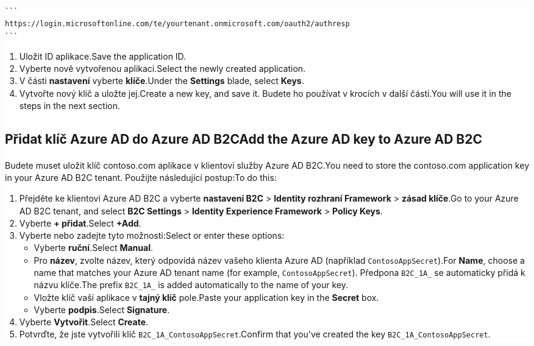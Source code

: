     ```
    https://login.microsoftonline.com/te/yourtenant.onmicrosoft.com/oauth2/authresp
    ```

1. <span data-ttu-id="04d1a-124">Uložit ID aplikace.</span><span class="sxs-lookup"><span data-stu-id="04d1a-124">Save the application ID.</span></span>
1. <span data-ttu-id="04d1a-125">Vyberte nově vytvořenou aplikaci.</span><span class="sxs-lookup"><span data-stu-id="04d1a-125">Select the newly created application.</span></span>
1. <span data-ttu-id="04d1a-126">V části **nastavení** vyberte **klíče**.</span><span class="sxs-lookup"><span data-stu-id="04d1a-126">Under the **Settings** blade, select **Keys**.</span></span>
1. <span data-ttu-id="04d1a-127">Vytvořte nový klíč a uložte jej.</span><span class="sxs-lookup"><span data-stu-id="04d1a-127">Create a new key, and save it.</span></span> <span data-ttu-id="04d1a-128">Budete ho používat v krocích v další části.</span><span class="sxs-lookup"><span data-stu-id="04d1a-128">You will use it in the steps in the next section.</span></span>

## <a name="add-the-azure-ad-key-to-azure-ad-b2c"></a><span data-ttu-id="04d1a-129">Přidat klíč Azure AD do Azure AD B2C</span><span class="sxs-lookup"><span data-stu-id="04d1a-129">Add the Azure AD key to Azure AD B2C</span></span>

<span data-ttu-id="04d1a-130">Budete muset uložit klíč contoso.com aplikace v klientovi služby Azure AD B2C.</span><span class="sxs-lookup"><span data-stu-id="04d1a-130">You need to store the contoso.com application key in your Azure AD B2C tenant.</span></span> <span data-ttu-id="04d1a-131">Použijte následující postup:</span><span class="sxs-lookup"><span data-stu-id="04d1a-131">To do this:</span></span>
1. <span data-ttu-id="04d1a-132">Přejděte ke klientovi Azure AD B2C a vyberte **nastavení B2C** > **Identity rozhraní Framework** > **zásad klíče**.</span><span class="sxs-lookup"><span data-stu-id="04d1a-132">Go to your Azure AD B2C tenant, and select **B2C Settings** > **Identity Experience Framework** > **Policy Keys**.</span></span>
1. <span data-ttu-id="04d1a-133">Vyberte **+ přidat**.</span><span class="sxs-lookup"><span data-stu-id="04d1a-133">Select **+Add**.</span></span>
1. <span data-ttu-id="04d1a-134">Vyberte nebo zadejte tyto možnosti:</span><span class="sxs-lookup"><span data-stu-id="04d1a-134">Select or enter these options:</span></span>
   * <span data-ttu-id="04d1a-135">Vyberte **ruční**.</span><span class="sxs-lookup"><span data-stu-id="04d1a-135">Select **Manual**.</span></span>
   * <span data-ttu-id="04d1a-136">Pro **název**, zvolte název, který odpovídá název vašeho klienta Azure AD (například `ContosoAppSecret`).</span><span class="sxs-lookup"><span data-stu-id="04d1a-136">For **Name**, choose a name that matches your Azure AD tenant name (for example, `ContosoAppSecret`).</span></span>  <span data-ttu-id="04d1a-137">Předpona `B2C_1A_` se automaticky přidá k názvu klíče.</span><span class="sxs-lookup"><span data-stu-id="04d1a-137">The prefix `B2C_1A_` is added automatically to the name of your key.</span></span>
   * <span data-ttu-id="04d1a-138">Vložte klíč vaší aplikace v **tajný klíč** pole.</span><span class="sxs-lookup"><span data-stu-id="04d1a-138">Paste your application key in the **Secret** box.</span></span>
   * <span data-ttu-id="04d1a-139">Vyberte **podpis**.</span><span class="sxs-lookup"><span data-stu-id="04d1a-139">Select **Signature**.</span></span>
1. <span data-ttu-id="04d1a-140">Vyberte **Vytvořit**.</span><span class="sxs-lookup"><span data-stu-id="04d1a-140">Select **Create**.</span></span>
1. <span data-ttu-id="04d1a-141">Potvrďte, že jste vytvořili klíč `B2C_1A_ContosoAppSecret`.</span><span class="sxs-lookup"><span data-stu-id="04d1a-141">Confirm that you've created the key `B2C_1A_ContosoAppSecret`.</span></span>
